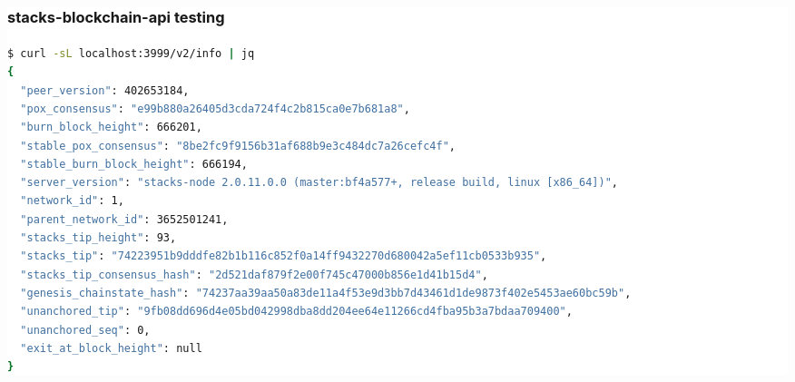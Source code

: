 ### stacks-blockchain-api testing

```bash
$ curl -sL localhost:3999/v2/info | jq
{
  "peer_version": 402653184,
  "pox_consensus": "e99b880a26405d3cda724f4c2b815ca0e7b681a8",
  "burn_block_height": 666201,
  "stable_pox_consensus": "8be2fc9f9156b31af688b9e3c484dc7a26cefc4f",
  "stable_burn_block_height": 666194,
  "server_version": "stacks-node 2.0.11.0.0 (master:bf4a577+, release build, linux [x86_64])",
  "network_id": 1,
  "parent_network_id": 3652501241,
  "stacks_tip_height": 93,
  "stacks_tip": "74223951b9dddfe82b1b116c852f0a14ff9432270d680042a5ef11cb0533b935",
  "stacks_tip_consensus_hash": "2d521daf879f2e00f745c47000b856e1d41b15d4",
  "genesis_chainstate_hash": "74237aa39aa50a83de11a4f53e9d3bb7d43461d1de9873f402e5453ae60bc59b",
  "unanchored_tip": "9fb08dd696d4e05bd042998dba8dd204ee64e11266cd4fba95b3a7bdaa709400",
  "unanchored_seq": 0,
  "exit_at_block_height": null
}
```
